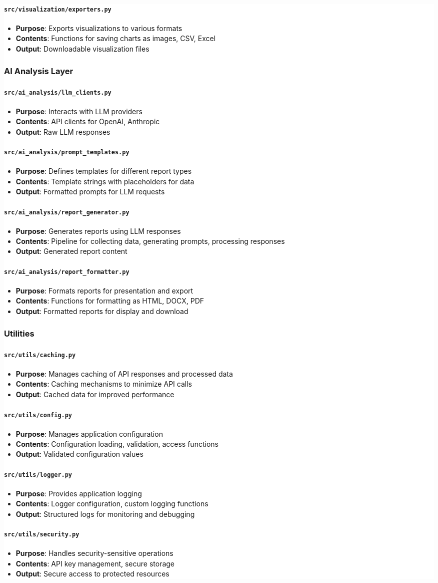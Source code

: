 #### `src/visualization/exporters.py`

- **Purpose**: Exports visualizations to various formats
- **Contents**: Functions for saving charts as images, CSV, Excel
- **Output**: Downloadable visualization files

### AI Analysis Layer

#### `src/ai_analysis/llm_clients.py`

- **Purpose**: Interacts with LLM providers
- **Contents**: API clients for OpenAI, Anthropic
- **Output**: Raw LLM responses

#### `src/ai_analysis/prompt_templates.py`

- **Purpose**: Defines templates for different report types
- **Contents**: Template strings with placeholders for data
- **Output**: Formatted prompts for LLM requests

#### `src/ai_analysis/report_generator.py`

- **Purpose**: Generates reports using LLM responses
- **Contents**: Pipeline for collecting data, generating prompts, processing responses
- **Output**: Generated report content

#### `src/ai_analysis/report_formatter.py`

- **Purpose**: Formats reports for presentation and export
- **Contents**: Functions for formatting as HTML, DOCX, PDF
- **Output**: Formatted reports for display and download

### Utilities

#### `src/utils/caching.py`

- **Purpose**: Manages caching of API responses and processed data
- **Contents**: Caching mechanisms to minimize API calls
- **Output**: Cached data for improved performance

#### `src/utils/config.py`

- **Purpose**: Manages application configuration
- **Contents**: Configuration loading, validation, access functions
- **Output**: Validated configuration values

#### `src/utils/logger.py`

- **Purpose**: Provides application logging
- **Contents**: Logger configuration, custom logging functions
- **Output**: Structured logs for monitoring and debugging

#### `src/utils/security.py`

- **Purpose**: Handles security-sensitive operations
- **Contents**: API key management, secure storage
- **Output**: Secure access to protected resources
